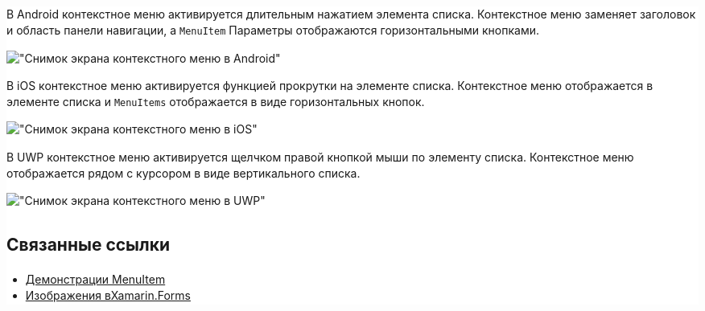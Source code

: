 В Android контекстное меню активируется длительным нажатием элемента списка. Контекстное меню заменяет заголовок и область панели навигации, а `MenuItem` Параметры отображаются горизонтальными кнопками.

!["Снимок экрана контекстного меню в Android"](menuitem-images/menuitem-android-icon.png "Снимок экрана: контекстное меню в Android")

В iOS контекстное меню активируется функцией прокрутки на элементе списка. Контекстное меню отображается в элементе списка и `MenuItems` отображается в виде горизонтальных кнопок.

!["Снимок экрана контекстного меню в iOS"](menuitem-images/menuitem-ios-contextmenu.png "Снимок экрана: контекстное меню в iOS")

В UWP контекстное меню активируется щелчком правой кнопкой мыши по элементу списка. Контекстное меню отображается рядом с курсором в виде вертикального списка.

!["Снимок экрана контекстного меню в UWP"](menuitem-images/menuitem-uwp.png "Снимок экрана: контекстное меню в UWP")

## <a name="related-links"></a>Связанные ссылки

* [Демонстрации MenuItem](https://docs.microsoft.com/samples/xamarin/xamarin-forms-samples/userinterface-menuitemdemos/)
* [Изображения вXamarin.Forms](~/xamarin-forms/user-interface/images.md)
